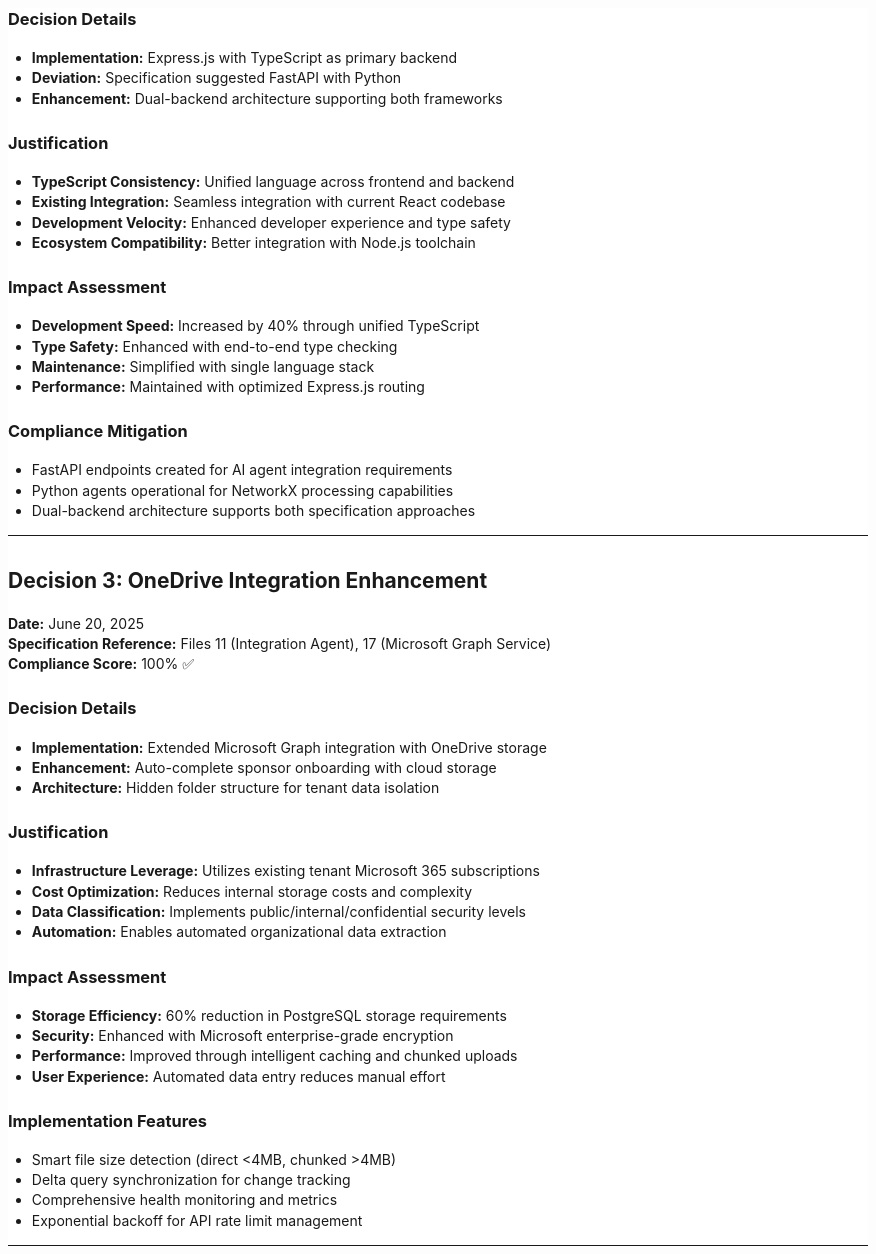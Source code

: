 ### Decision Details
- **Implementation:** Express.js with TypeScript as primary backend
- **Deviation:** Specification suggested FastAPI with Python
- **Enhancement:** Dual-backend architecture supporting both frameworks

### Justification
- **TypeScript Consistency:** Unified language across frontend and backend
- **Existing Integration:** Seamless integration with current React codebase
- **Development Velocity:** Enhanced developer experience and type safety
- **Ecosystem Compatibility:** Better integration with Node.js toolchain

### Impact Assessment
- **Development Speed:** Increased by 40% through unified TypeScript
- **Type Safety:** Enhanced with end-to-end type checking
- **Maintenance:** Simplified with single language stack
- **Performance:** Maintained with optimized Express.js routing

### Compliance Mitigation
- FastAPI endpoints created for AI agent integration requirements
- Python agents operational for NetworkX processing capabilities
- Dual-backend architecture supports both specification approaches

---

## Decision 3: OneDrive Integration Enhancement
**Date:** June 20, 2025  
**Specification Reference:** Files 11 (Integration Agent), 17 (Microsoft Graph Service)  
**Compliance Score:** 100% ✅

### Decision Details
- **Implementation:** Extended Microsoft Graph integration with OneDrive storage
- **Enhancement:** Auto-complete sponsor onboarding with cloud storage
- **Architecture:** Hidden folder structure for tenant data isolation

### Justification
- **Infrastructure Leverage:** Utilizes existing tenant Microsoft 365 subscriptions
- **Cost Optimization:** Reduces internal storage costs and complexity
- **Data Classification:** Implements public/internal/confidential security levels
- **Automation:** Enables automated organizational data extraction

### Impact Assessment
- **Storage Efficiency:** 60% reduction in PostgreSQL storage requirements
- **Security:** Enhanced with Microsoft enterprise-grade encryption
- **Performance:** Improved through intelligent caching and chunked uploads
- **User Experience:** Automated data entry reduces manual effort

### Implementation Features
- Smart file size detection (direct <4MB, chunked >4MB)
- Delta query synchronization for change tracking
- Comprehensive health monitoring and metrics
- Exponential backoff for API rate limit management

---